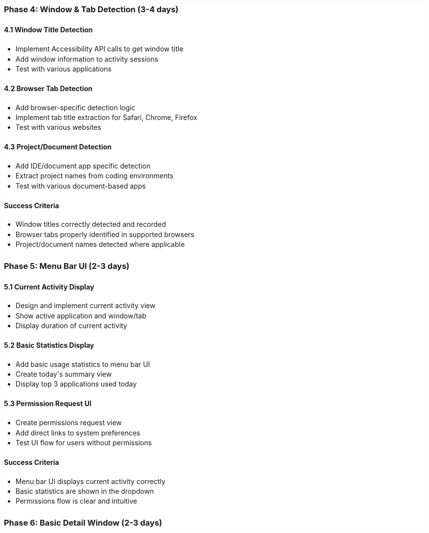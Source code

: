 ### Phase 4: Window & Tab Detection (3-4 days)

#### 4.1 Window Title Detection

- Implement Accessibility API calls to get window title
- Add window information to activity sessions
- Test with various applications

#### 4.2 Browser Tab Detection

- Add browser-specific detection logic
- Implement tab title extraction for Safari, Chrome, Firefox
- Test with various websites

#### 4.3 Project/Document Detection

- Add IDE/document app specific detection
- Extract project names from coding environments
- Test with various document-based apps

#### Success Criteria

- Window titles correctly detected and recorded
- Browser tabs properly identified in supported browsers
- Project/document names detected where applicable

### Phase 5: Menu Bar UI (2-3 days)

#### 5.1 Current Activity Display

- Design and implement current activity view
- Show active application and window/tab
- Display duration of current activity

#### 5.2 Basic Statistics Display

- Add basic usage statistics to menu bar UI
- Create today's summary view
- Display top 3 applications used today

#### 5.3 Permission Request UI

- Create permissions request view
- Add direct links to system preferences
- Test UI flow for users without permissions

#### Success Criteria

- Menu bar UI displays current activity correctly
- Basic statistics are shown in the dropdown
- Permissions flow is clear and intuitive

### Phase 6: Basic Detail Window (2-3 days)
